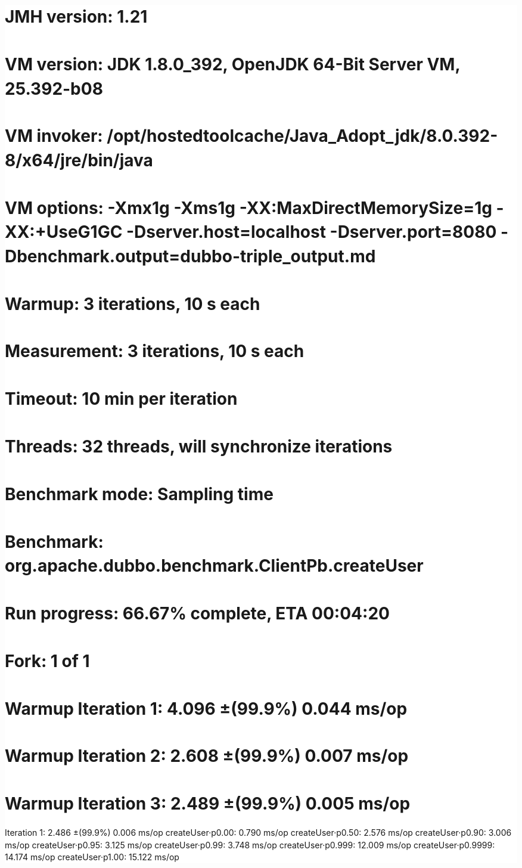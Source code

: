 
# JMH version: 1.21
# VM version: JDK 1.8.0_392, OpenJDK 64-Bit Server VM, 25.392-b08
# VM invoker: /opt/hostedtoolcache/Java_Adopt_jdk/8.0.392-8/x64/jre/bin/java
# VM options: -Xmx1g -Xms1g -XX:MaxDirectMemorySize=1g -XX:+UseG1GC -Dserver.host=localhost -Dserver.port=8080 -Dbenchmark.output=dubbo-triple_output.md
# Warmup: 3 iterations, 10 s each
# Measurement: 3 iterations, 10 s each
# Timeout: 10 min per iteration
# Threads: 32 threads, will synchronize iterations
# Benchmark mode: Sampling time
# Benchmark: org.apache.dubbo.benchmark.ClientPb.createUser

# Run progress: 66.67% complete, ETA 00:04:20
# Fork: 1 of 1
# Warmup Iteration   1: 4.096 ±(99.9%) 0.044 ms/op
# Warmup Iteration   2: 2.608 ±(99.9%) 0.007 ms/op
# Warmup Iteration   3: 2.489 ±(99.9%) 0.005 ms/op
Iteration   1: 2.486 ±(99.9%) 0.006 ms/op
                 createUser·p0.00:   0.790 ms/op
                 createUser·p0.50:   2.576 ms/op
                 createUser·p0.90:   3.006 ms/op
                 createUser·p0.95:   3.125 ms/op
                 createUser·p0.99:   3.748 ms/op
                 createUser·p0.999:  12.009 ms/op
                 createUser·p0.9999: 14.174 ms/op
                 createUser·p1.00:   15.122 ms/op
